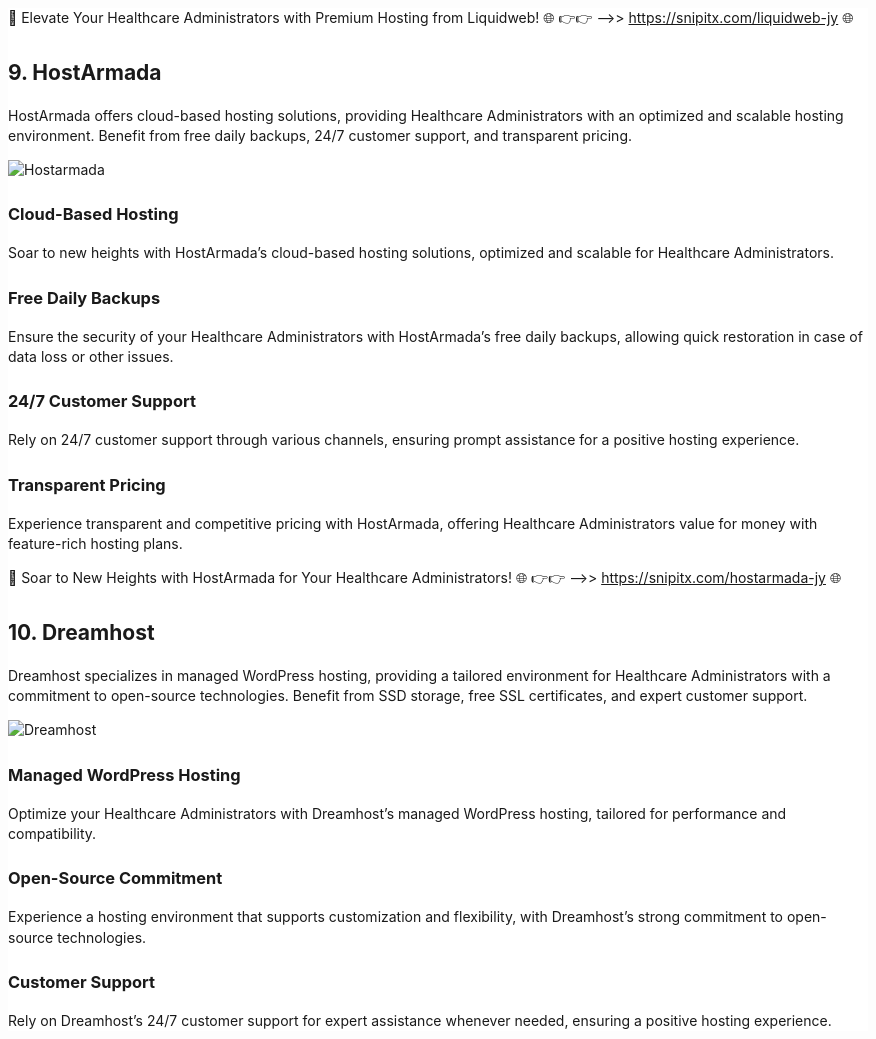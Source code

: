 🚀 Elevate Your Healthcare Administrators with Premium Hosting from Liquidweb! 🌐
👉👉 -->> https://snipitx.com/liquidweb-jy 🌐

## 9. HostArmada

HostArmada offers cloud-based hosting solutions, providing Healthcare Administrators with an optimized and scalable hosting environment. Benefit from free daily backups, 24/7 customer support, and transparent pricing.

![Hostarmada](https://i.imgur.com/KFbdf3o.jpeg "Hostarmada Hosting")

### Cloud-Based Hosting
Soar to new heights with HostArmada’s cloud-based hosting solutions, optimized and scalable for Healthcare Administrators.

### Free Daily Backups
Ensure the security of your Healthcare Administrators with HostArmada’s free daily backups, allowing quick restoration in case of data loss or other issues.

### 24/7 Customer Support
Rely on 24/7 customer support through various channels, ensuring prompt assistance for a positive hosting experience.

### Transparent Pricing
Experience transparent and competitive pricing with HostArmada, offering Healthcare Administrators value for money with feature-rich hosting plans.

🚀 Soar to New Heights with HostArmada for Your Healthcare Administrators! 🌐
👉👉 -->> https://snipitx.com/hostarmada-jy 🌐

## 10. Dreamhost

Dreamhost specializes in managed WordPress hosting, providing a tailored environment for Healthcare Administrators with a commitment to open-source technologies. Benefit from SSD storage, free SSL certificates, and expert customer support.

![Dreamhost](https://i.imgur.com/rXIg8ip.jpeg "Dreamhost Hosting")

### Managed WordPress Hosting
Optimize your Healthcare Administrators with Dreamhost’s managed WordPress hosting, tailored for performance and compatibility.

### Open-Source Commitment
Experience a hosting environment that supports customization and flexibility, with Dreamhost’s strong commitment to open-source technologies.

### Customer Support
Rely on Dreamhost’s 24/7 customer support for expert assistance whenever needed, ensuring a positive hosting experience.
